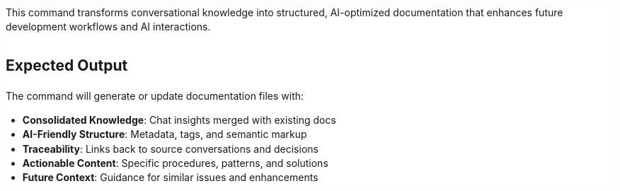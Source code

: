 This command transforms conversational knowledge into structured, AI-optimized documentation that enhances future development workflows and AI interactions.

## Expected Output

The command will generate or update documentation files with:
- **Consolidated Knowledge**: Chat insights merged with existing docs
- **AI-Friendly Structure**: Metadata, tags, and semantic markup
- **Traceability**: Links back to source conversations and decisions  
- **Actionable Content**: Specific procedures, patterns, and solutions
- **Future Context**: Guidance for similar issues and enhancements